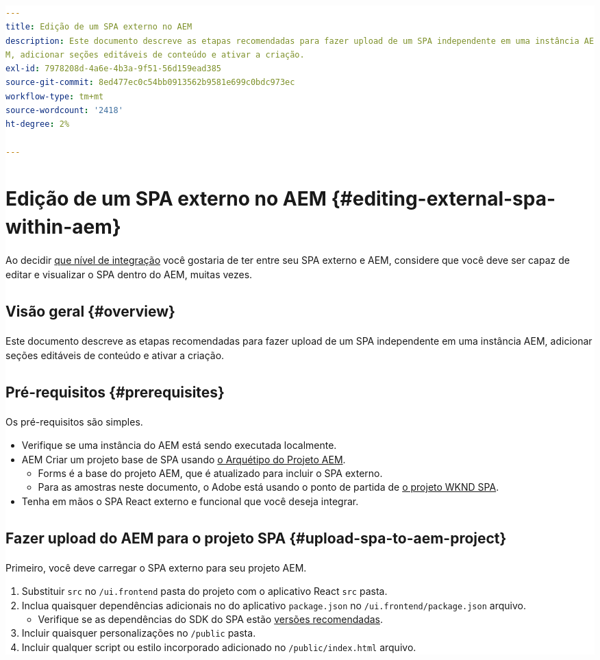 ```yaml
---
title: Edição de um SPA externo no AEM
description: Este documento descreve as etapas recomendadas para fazer upload de um SPA independente em uma instância AEM, adicionar seções editáveis de conteúdo e ativar a criação.
exl-id: 7978208d-4a6e-4b3a-9f51-56d159ead385
source-git-commit: 8ed477ec0c54bb0913562b9581e699c0bdc973ec
workflow-type: tm+mt
source-wordcount: '2418'
ht-degree: 2%

---
```


# Edição de um SPA externo no AEM {#editing-external-spa-within-aem}

Ao decidir [que nível de integração](/help/implementing/developing/headful-headless.md) você gostaria de ter entre seu SPA externo e AEM, considere que você deve ser capaz de editar e visualizar o SPA dentro do AEM, muitas vezes.

## Visão geral {#overview}

Este documento descreve as etapas recomendadas para fazer upload de um SPA independente em uma instância AEM, adicionar seções editáveis de conteúdo e ativar a criação.

## Pré-requisitos {#prerequisites}

Os pré-requisitos são simples.

* Verifique se uma instância do AEM está sendo executada localmente.
* AEM Criar um projeto base de SPA usando [o Arquétipo do Projeto AEM](https://experienceleague.adobe.com/docs/experience-manager-core-components/using/developing/archetype/overview.html?#available-properties).
   * Forms é a base do projeto AEM, que é atualizado para incluir o SPA externo.
   * Para as amostras neste documento, o Adobe está usando o ponto de partida de [o projeto WKND SPA](https://experienceleague.adobe.com/docs/experience-manager-learn/sites/spa-editor/spa-editor-framework-feature-video-use.html#spa-editor).
* Tenha em mãos o SPA React externo e funcional que você deseja integrar.

## Fazer upload do AEM para o projeto SPA {#upload-spa-to-aem-project}

Primeiro, você deve carregar o SPA externo para seu projeto AEM.

1. Substituir `src` no `/ui.frontend` pasta do projeto com o aplicativo React `src` pasta.
1. Inclua quaisquer dependências adicionais no do aplicativo `package.json` no `/ui.frontend/package.json` arquivo.
   * Verifique se as dependências do SDK do SPA estão [versões recomendadas](/help/implementing/developing/hybrid/getting-started-react.md#dependencies).
1. Incluir quaisquer personalizações no `/public` pasta.
1. Incluir qualquer script ou estilo incorporado adicionado no `/public/index.html` arquivo.
